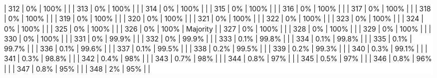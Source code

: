 | 312 | 0% | 100% |  |
| 313 | 0% | 100% |  |
| 314 | 0% | 100% |  |
| 315 | 0% | 100% |  |
| 316 | 0% | 100% |  |
| 317 | 0% | 100% |  |
| 318 | 0% | 100% |  |
| 319 | 0% | 100% |  |
| 320 | 0% | 100% |  |
| 321 | 0% | 100% |  |
| 322 | 0% | 100% |  |
| 323 | 0% | 100% |  |
| 324 | 0% | 100% |  |
| 325 | 0% | 100% |  |
| 326 | 0% | 100% | Majority |
| 327 | 0% | 100% |  |
| 328 | 0% | 100% |  |
| 329 | 0% | 100% |  |
| 330 | 0% | 100% |  |
| 331 | 0% | 99.9% |  |
| 332 | 0% | 99.9% |  |
| 333 | 0.1% | 99.8% |  |
| 334 | 0.1% | 99.8% |  |
| 335 | 0.1% | 99.7% |  |
| 336 | 0.1% | 99.6% |  |
| 337 | 0.1% | 99.5% |  |
| 338 | 0.2% | 99.5% |  |
| 339 | 0.2% | 99.3% |  |
| 340 | 0.3% | 99.1% |  |
| 341 | 0.3% | 98.8% |  |
| 342 | 0.4% | 98% |  |
| 343 | 0.7% | 98% |  |
| 344 | 0.8% | 97% |  |
| 345 | 0.5% | 97% |  |
| 346 | 0.8% | 96% |  |
| 347 | 0.8% | 95% |  |
| 348 | 2% | 95% |  |